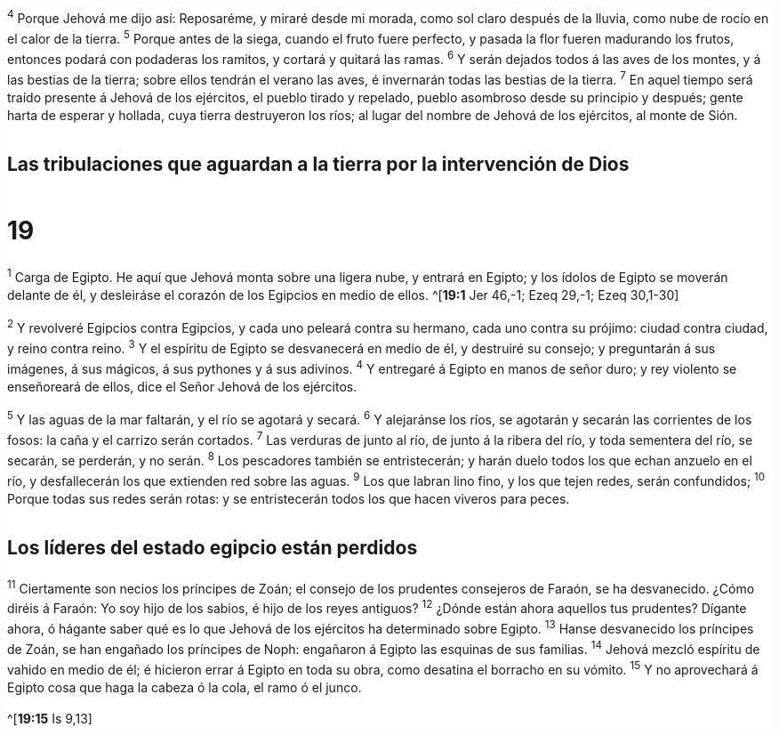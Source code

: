 
<sup class='bibleverse'>4</sup> Porque Jehová me dijo así: Reposaréme, y miraré desde mi morada, como sol claro después de la lluvia, como nube de rocío en el calor de la tierra. <sup class='bibleverse'>5</sup> Porque antes de la siega, cuando el fruto fuere perfecto, y pasada la flor fueren madurando los frutos, entonces podará con podaderas los ramitos, y cortará y quitará las ramas. <sup class='bibleverse'>6</sup> Y serán dejados todos á las aves de los montes, y á las bestias de la tierra; sobre ellos tendrán el verano las aves, é invernarán todas las bestias de la tierra. <sup class='bibleverse'>7</sup> En aquel tiempo será traído presente á Jehová de los ejércitos, el pueblo tirado y repelado, pueblo asombroso desde su principio y después; gente harta de esperar y hollada, cuya tierra destruyeron los ríos; al lugar del nombre de Jehová de los ejércitos, al monte de Sión. 

## Las tribulaciones que aguardan a la tierra por la intervención de Dios
# 19 
<sup class='bibleverse'>1</sup> Carga de Egipto. He aquí que Jehová monta sobre una ligera nube, y entrará en Egipto; y los ídolos de Egipto se moverán delante de él, y desleiráse el corazón de los Egipcios en medio de ellos. 
^[**19:1** Jer 46,-1; Ezeq 29,-1; Ezeq 30,1-30] 


<sup class='bibleverse'>2</sup> Y revolveré Egipcios contra Egipcios, y cada uno peleará contra su hermano, cada uno contra su prójimo: ciudad contra ciudad, y reino contra reino. <sup class='bibleverse'>3</sup> Y el espíritu de Egipto se desvanecerá en medio de él, y destruiré su consejo; y preguntarán á sus imágenes, á sus mágicos, á sus pythones y á sus adivinos. <sup class='bibleverse'>4</sup> Y entregaré á Egipto en manos de señor duro; y rey violento se enseñoreará de ellos, dice el Señor Jehová de los ejércitos. 


<sup class='bibleverse'>5</sup> Y las aguas de la mar faltarán, y el río se agotará y secará. <sup class='bibleverse'>6</sup> Y alejaránse los ríos, se agotarán y secarán las corrientes de los fosos: la caña y el carrizo serán cortados. <sup class='bibleverse'>7</sup> Las verduras de junto al río, de junto á la ribera del río, y toda sementera del río, se secarán, se perderán, y no serán. <sup class='bibleverse'>8</sup> Los pescadores también se entristecerán; y harán duelo todos los que echan anzuelo en el río, y desfallecerán los que extienden red sobre las aguas. <sup class='bibleverse'>9</sup> Los que labran lino fino, y los que tejen redes, serán confundidos; <sup class='bibleverse'>10</sup> Porque todas sus redes serán rotas: y se entristecerán todos los que hacen viveros para peces. 



## Los líderes del estado egipcio están perdidos
<sup class='bibleverse'>11</sup> Ciertamente son necios los príncipes de Zoán; el consejo de los prudentes consejeros de Faraón, se ha desvanecido. ¿Cómo diréis á Faraón: Yo soy hijo de los sabios, é hijo de los reyes antiguos? <sup class='bibleverse'>12</sup> ¿Dónde están ahora aquellos tus prudentes? Dígante ahora, ó hágante saber qué es lo que Jehová de los ejércitos ha determinado sobre Egipto. <sup class='bibleverse'>13</sup> Hanse desvanecido los príncipes de Zoán, se han engañado los príncipes de Noph: engañaron á Egipto las esquinas de sus familias. <sup class='bibleverse'>14</sup> Jehová mezcló espíritu de vahido en medio de él; é hicieron errar á Egipto en toda su obra, como desatina el borracho en su vómito. <sup class='bibleverse'>15</sup> Y no aprovechará á Egipto cosa que haga la cabeza ó la cola, el ramo ó el junco. 

^[**19:15** Is 9,13] 
